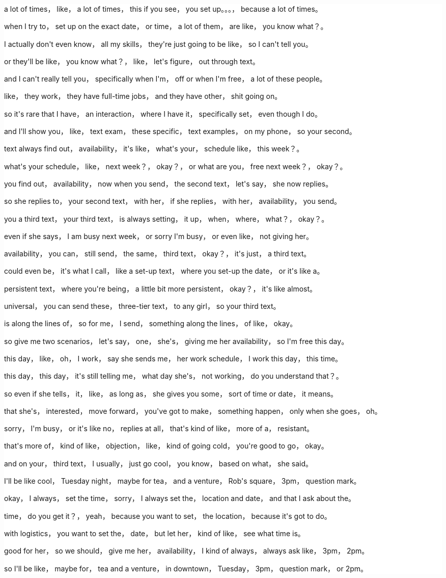  a lot of times， like， a lot of times， this if you see， you set up。。。， because a lot of times。

 when I try to， set up on the exact date， or time， a lot of them， are like， you know what？。

 I actually don't even know， all my skills， they're just going to be like， so I can't tell you。

 or they'll be like， you know what？， like， let's figure， out through text。

 and I can't really tell you， specifically when I'm， off or when I'm free， a lot of these people。

 like， they work， they have full-time jobs， and they have other， shit going on。

 so it's rare that I have， an interaction， where I have it， specifically set， even though I do。

 and I'll show you， like， text exam， these specific， text examples， on my phone， so your second。

 text always find out， availability， it's like， what's your， schedule like， this week？。

 what's your schedule， like， next week？， okay？， or what are you， free next week？， okay？。

 you find out， availability， now when you send， the second text， let's say， she now replies。

 so she replies to， your second text， with her， if she replies， with her， availability， you send。

 you a third text， your third text， is always setting， it up， when， where， what？， okay？。

 even if she says， I am busy next week， or sorry I'm busy， or even like， not giving her。

 availability， you can， still send， the same， third text， okay？， it's just， a third text。

 could even be， it's what I call， like a set-up text， where you set-up the date， or it's like a。

 persistent text， where you're being， a little bit more persistent， okay？， it's like almost。

 universal， you can send these， three-tier text， to any girl， so your third text。

 is along the lines of， so for me， I send， something along the lines， of like， okay。

 so give me two scenarios， let's say， one， she's， giving me her availability， so I'm free this day。

 this day， like， oh， I work， say she sends me， her work schedule， I work this day， this time。

 this day， this day， it's still telling me， what day she's， not working， do you understand that？。

 so even if she tells， it， like， as long as， she gives you some， sort of time or date， it means。

 that she's， interested， move forward， you've got to make， something happen， only when she goes， oh。

 sorry， I'm busy， or it's like no， replies at all， that's kind of like， more of a， resistant。

 that's more of， kind of like， objection， like， kind of going cold， you're good to go， okay。

 and on your， third text， I usually， just go cool， you know， based on what， she said。

 I'll be like cool， Tuesday night， maybe for tea， and a venture， Rob's square， 3pm， question mark。

 okay， I always， set the time， sorry， I always set the， location and date， and that I ask about the。

 time， do you get it？， yeah， because you want to set， the location， because it's got to do。

 with logistics， you want to set the， date， but let her， kind of like， see what time is。

 good for her， so we should， give me her， availability， I kind of always， always ask like， 3pm， 2pm。

 so I'll be like， maybe for， tea and a venture， in downtown， Tuesday， 3pm， question mark， or 2pm。
